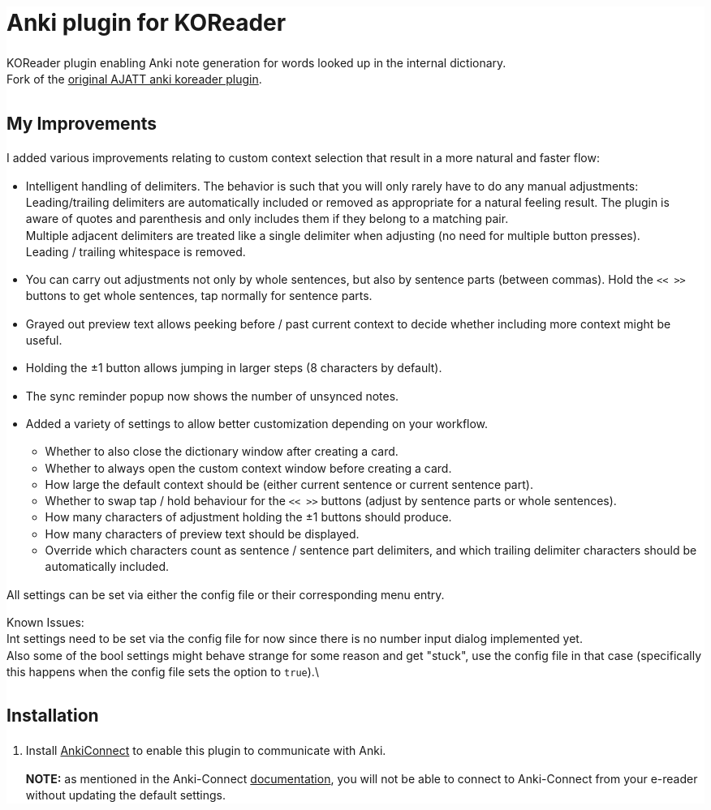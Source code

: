 # Anki plugin for KOReader

KOReader plugin enabling Anki note generation for words looked up in the internal dictionary.\
Fork of the [original AJATT anki koreader plugin](https://github.com/Ajatt-Tools/anki.koplugin).

## My Improvements
I added various improvements relating to custom context selection that result in a more natural and faster flow:

* Intelligent handling of delimiters.
  The behavior is such that you will only rarely have to do any manual adjustments:\
  Leading/trailing delimiters are automatically included or removed as appropriate for a natural feeling result. The plugin is aware of quotes and parenthesis and only includes them if they belong to a matching pair.\
  Multiple adjacent delimiters are treated like a single delimiter when adjusting (no need for multiple button presses).\
  Leading / trailing whitespace is removed.

* You can carry out adjustments not only by whole sentences, but also by sentence parts (between commas).
  Hold the `<< >>` buttons to get whole sentences, tap normally for sentence parts.
* Grayed out preview text allows peeking before / past current context to decide whether including more context might be useful.
* Holding the ±1 button allows jumping in larger steps (8 characters by default).
* The sync reminder popup now shows the number of unsynced notes.

* Added a variety of settings to allow better customization depending on your workflow.
    - Whether to also close the dictionary window after creating a card.
    - Whether to always open the custom context window before creating a card.
    - How large the default context should be (either current sentence or current sentence part).
    - Whether to swap tap / hold behaviour for the `<< >>` buttons (adjust by sentence parts or whole sentences).
    - How many characters of adjustment holding the ±1 buttons should produce.
    - How many characters of preview text should be displayed.
    - Override which characters count as sentence / sentence part delimiters, and which trailing delimiter characters should be automatically included.

All settings can be set via either the config file or their corresponding menu entry.

Known Issues:\
Int settings need to be set via the config file for now since there is no number input dialog implemented yet.\
Also some of the bool settings might behave strange for some reason and get "stuck", use the config file in that case (specifically this happens when the config file sets the option to `true`).\

## Installation

1) Install [AnkiConnect](https://ankiweb.net/shared/info/2055492159) to enable this plugin to communicate with Anki.

   **NOTE:** as mentioned in the Anki-Connect [documentation](https://foosoft.net/projects/anki-connect/), you will not be able to connect to Anki-Connect from your e-reader without updating the default settings.
